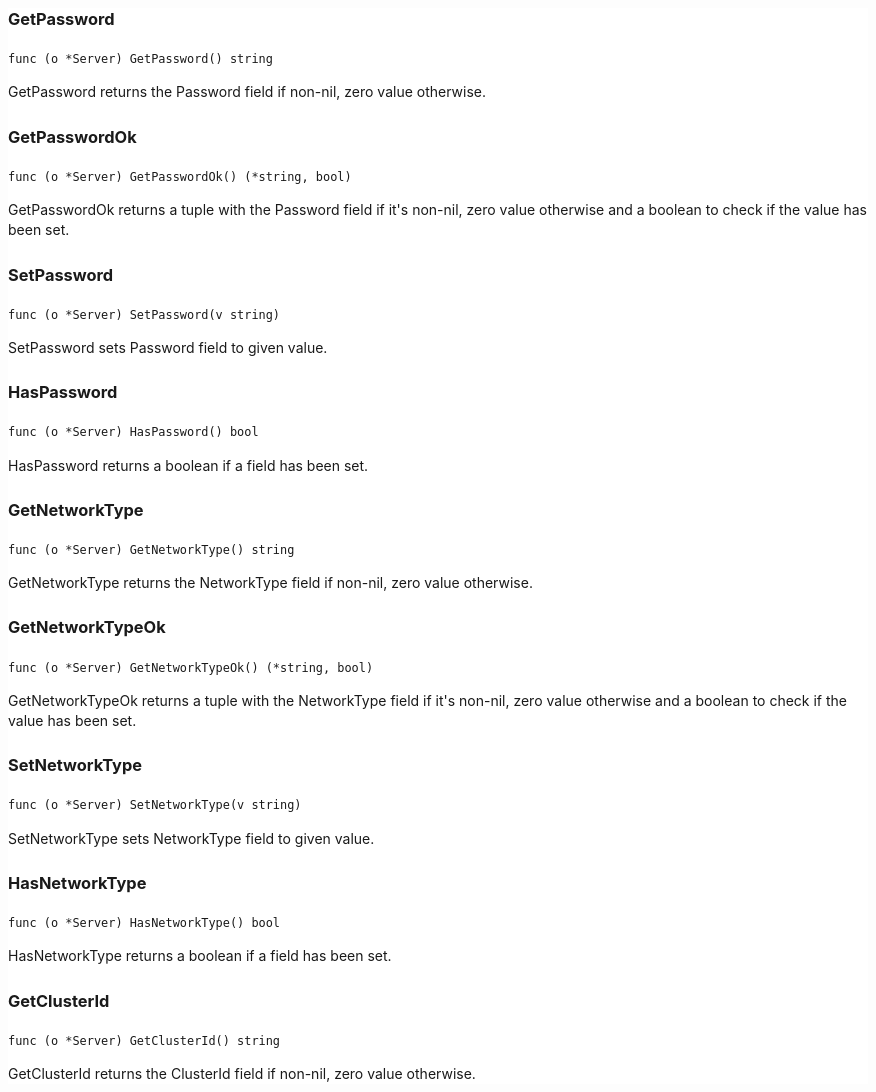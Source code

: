 
### GetPassword

`func (o *Server) GetPassword() string`

GetPassword returns the Password field if non-nil, zero value otherwise.

### GetPasswordOk

`func (o *Server) GetPasswordOk() (*string, bool)`

GetPasswordOk returns a tuple with the Password field if it's non-nil, zero value otherwise
and a boolean to check if the value has been set.

### SetPassword

`func (o *Server) SetPassword(v string)`

SetPassword sets Password field to given value.

### HasPassword

`func (o *Server) HasPassword() bool`

HasPassword returns a boolean if a field has been set.

### GetNetworkType

`func (o *Server) GetNetworkType() string`

GetNetworkType returns the NetworkType field if non-nil, zero value otherwise.

### GetNetworkTypeOk

`func (o *Server) GetNetworkTypeOk() (*string, bool)`

GetNetworkTypeOk returns a tuple with the NetworkType field if it's non-nil, zero value otherwise
and a boolean to check if the value has been set.

### SetNetworkType

`func (o *Server) SetNetworkType(v string)`

SetNetworkType sets NetworkType field to given value.

### HasNetworkType

`func (o *Server) HasNetworkType() bool`

HasNetworkType returns a boolean if a field has been set.

### GetClusterId

`func (o *Server) GetClusterId() string`

GetClusterId returns the ClusterId field if non-nil, zero value otherwise.
